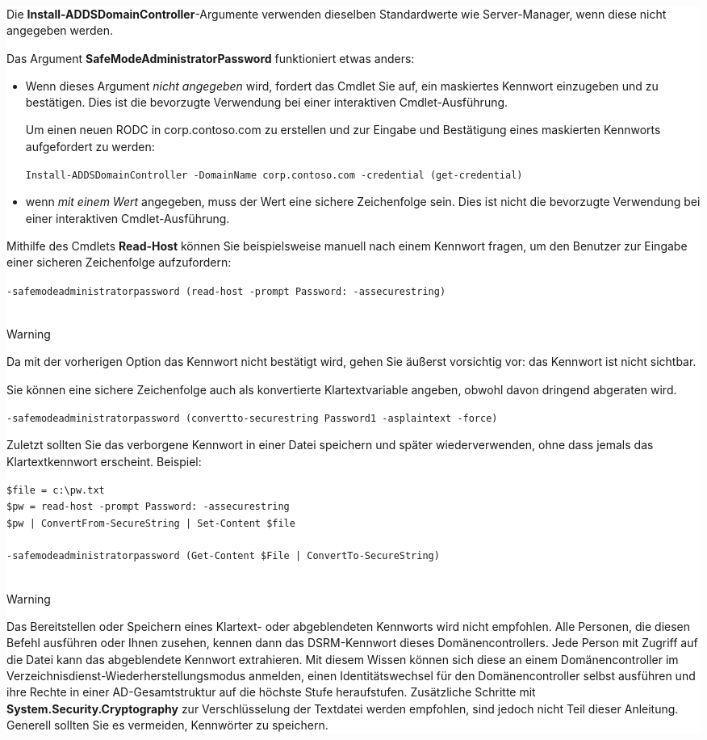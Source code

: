 Die **Install-ADDSDomainController**-Argumente verwenden dieselben Standardwerte wie Server-Manager, wenn diese nicht angegeben werden.  
  
Das Argument **SafeModeAdministratorPassword** funktioniert etwas anders:  
  
-   Wenn dieses Argument *nicht angegeben* wird, fordert das Cmdlet Sie auf, ein maskiertes Kennwort einzugeben und zu bestätigen. Dies ist die bevorzugte Verwendung bei einer interaktiven Cmdlet-Ausführung.  
  
    Um einen neuen RODC in corp.contoso.com zu erstellen und zur Eingabe und Bestätigung eines maskierten Kennworts aufgefordert zu werden:  
  
    ```  
    Install-ADDSDomainController -DomainName corp.contoso.com -credential (get-credential)  
    ```  
  
-   wenn *mit einem Wert* angegeben, muss der Wert eine sichere Zeichenfolge sein. Dies ist nicht die bevorzugte Verwendung bei einer interaktiven Cmdlet-Ausführung.  
  
Mithilfe des Cmdlets **Read-Host** können Sie beispielsweise manuell nach einem Kennwort fragen, um den Benutzer zur Eingabe einer sicheren Zeichenfolge aufzufordern:  
  
```  
-safemodeadministratorpassword (read-host -prompt Password: -assecurestring)  
  
```  
  
> [!WARNING]  
> Da mit der vorherigen Option das Kennwort nicht bestätigt wird, gehen Sie äußerst vorsichtig vor: das Kennwort ist nicht sichtbar.  
  
Sie können eine sichere Zeichenfolge auch als konvertierte Klartextvariable angeben, obwohl davon dringend abgeraten wird.  
  
```  
-safemodeadministratorpassword (convertto-securestring Password1 -asplaintext -force)  
```  
  
Zuletzt sollten Sie das verborgene Kennwort in einer Datei speichern und später wiederverwenden, ohne dass jemals das Klartextkennwort erscheint. Beispiel:  
  
```  
$file = c:\pw.txt  
$pw = read-host -prompt Password: -assecurestring  
$pw | ConvertFrom-SecureString | Set-Content $file  
  
-safemodeadministratorpassword (Get-Content $File | ConvertTo-SecureString)  
  
```  
  
> [!WARNING]  
> Das Bereitstellen oder Speichern eines Klartext- oder abgeblendeten Kennworts wird nicht empfohlen. Alle Personen, die diesen Befehl ausführen oder Ihnen zusehen, kennen dann das DSRM-Kennwort dieses Domänencontrollers.  Jede Person mit Zugriff auf die Datei kann das abgeblendete Kennwort extrahieren. Mit diesem Wissen können sich diese an einem Domänencontroller im Verzeichnisdienst-Wiederherstellungsmodus anmelden, einen Identitätswechsel für den Domänencontroller selbst ausführen und ihre Rechte in einer AD-Gesamtstruktur auf die höchste Stufe heraufstufen. Zusätzliche Schritte mit **System.Security.Cryptography** zur Verschlüsselung der Textdatei werden empfohlen, sind jedoch nicht Teil dieser Anleitung. Generell sollten Sie es vermeiden, Kennwörter zu speichern.  
  